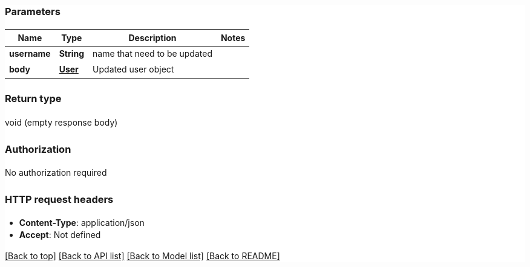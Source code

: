 ### Parameters

Name | Type | Description  | Notes
------------- | ------------- | ------------- | -------------
 **username** | **String**| name that need to be updated | 
 **body** | [**User**](User.md)| Updated user object | 

### Return type

void (empty response body)

### Authorization

No authorization required

### HTTP request headers

 - **Content-Type**: application/json
 - **Accept**: Not defined

[[Back to top]](#) [[Back to API list]](../README.md#documentation-for-api-endpoints) [[Back to Model list]](../README.md#documentation-for-models) [[Back to README]](../README.md)

